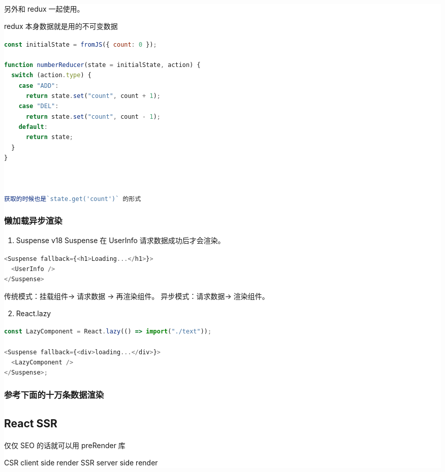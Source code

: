 另外和 redux 一起使用。

redux 本身数据就是用的不可变数据

```js
const initialState = fromJS({ count: 0 });

function numberReducer(state = initialState, action) {
  switch (action.type) {
    case "ADD":
      return state.set("count", count + 1);
    case "DEL":
      return state.set("count", count - 1);
    default:
      return state;
  }
}



获取的时候也是`state.get('count')` 的形式
```

### 懒加载异步渲染

1. Suspense
   v18 Suspense 在 UserInfo 请求数据成功后才会渲染。

```js
<Suspense fallback={<h1>Loading...</h1>}>
  <UserInfo />
</Suspense>
```

传统模式：挂载组件-> 请求数据 -> 再渲染组件。
异步模式：请求数据-> 渲染组件。

2. React.lazy

```js
const LazyComponent = React.lazy(() => import("./text"));

<Suspense fallback={<div>loading...</div>}>
  <LazyComponent />
</Suspense>;
```

### 参考下面的十万条数据渲染

## React SSR

仅仅 SEO 的话就可以用 preRender 库

CSR client side render
SSR server side render
